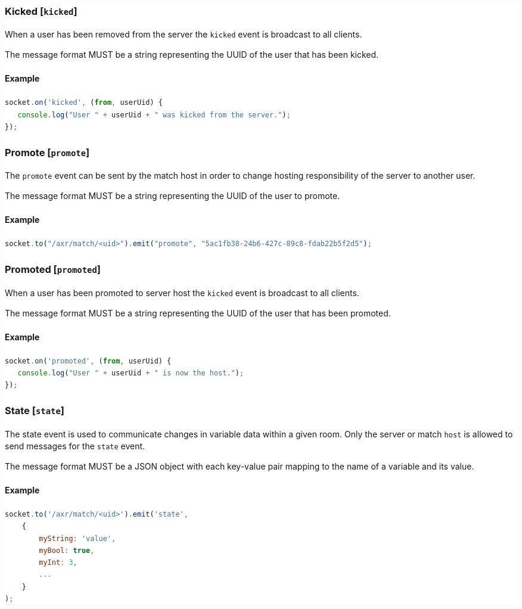 ### Kicked [`kicked`]

When a user has been removed from the server the `kicked` event is broadcast to all clients.

The message format MUST be a string representing the UUID of the user that has been kicked.

#### Example

```javascript
socket.on('kicked', (from, userUid) {
   console.log("User " + userUid + " was kicked from the server.");
});
```

### Promote [`promote`]

The `promote` event can be sent by the match host in order to change hosting responsibility of the server to another user.

The message format MUST be a string representing the UUID of the user to promote.

#### Example

```javascript
socket.to("/axr/match/<uid>").emit("promote", "5ac1fb38-24b6-427c-89c8-fdab22b5f2d5");
```

### Promoted [`promoted`]

When a user has been promoted to server host the `kicked` event is broadcast to all clients.

The message format MUST be a string representing the UUID of the user that has been promoted.

#### Example

```javascript
socket.on('promoted', (from, userUid) {
   console.log("User " + userUid + " is now the host.");
});
```

### State [`state`]

The state event is used to communicate changes in variable data within a given room. Only the server or match `host` is allowed to send messages for the `state` event.

The message format MUST be a JSON object with each key-value pair mapping to the name of a variable and its value.

#### Example

```javascript
socket.to('/axr/match/<uid>').emit('state',
    {
        myString: 'value',
        myBool: true,
        myInt: 3,
        ...
    }
);
```
